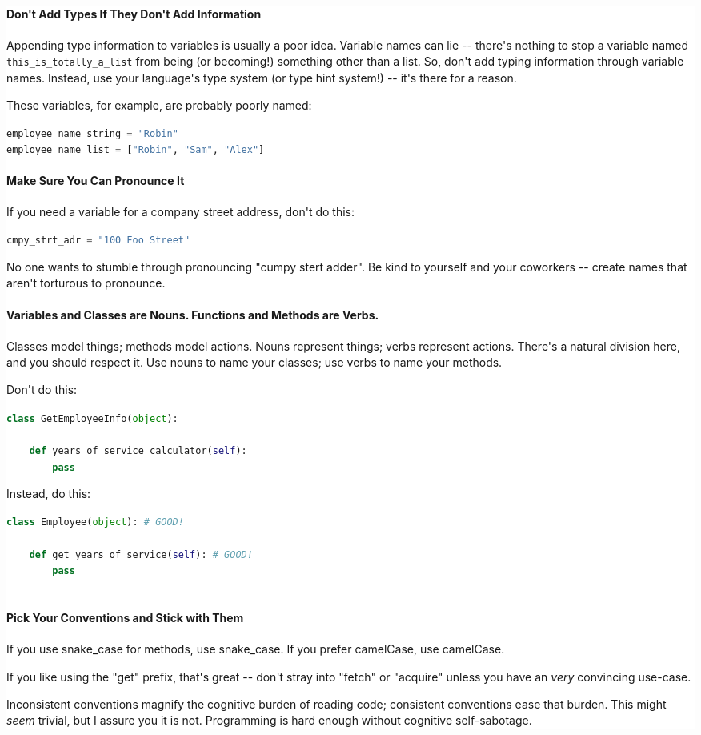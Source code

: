 #### Don't Add Types If They Don't Add Information

Appending type information to variables is usually a poor idea.
Variable names can lie -- there's nothing to stop a variable named `this_is_totally_a_list` from being (or becoming!) something other than a list.
So, don't add typing information through variable names. Instead, use your language's type system (or type hint system!) -- it's there for a reason.

These variables, for example, are probably poorly named:
```python
employee_name_string = "Robin"
employee_name_list = ["Robin", "Sam", "Alex"]
```

#### Make Sure You Can Pronounce It

If you need a variable for a company street address, don't do this:
```python
cmpy_strt_adr = "100 Foo Street" 
```
No one wants to stumble through pronouncing "cumpy stert adder".
Be kind to yourself and your coworkers -- create names that aren't torturous to pronounce.

#### Variables and Classes are Nouns. Functions and Methods are Verbs.

Classes model things; methods model actions. Nouns represent things; verbs represent actions. 
There's a natural division here, and you should respect it. Use nouns to name your classes; use verbs to name your methods.

Don't do this:
```python
class GetEmployeeInfo(object):
    
    def years_of_service_calculator(self):
        pass
```

Instead, do this:
```python
class Employee(object): # GOOD!
    
    def get_years_of_service(self): # GOOD!
        pass
    
```

#### Pick Your Conventions and Stick with Them

If you use snake_case for methods, use snake_case. If you prefer camelCase, use camelCase. 

If you like using the "get" prefix, that's great -- don't stray into "fetch" or "acquire" unless you have an *very* convincing use-case. 

Inconsistent conventions magnify the cognitive burden of reading code; consistent conventions ease that burden.
This might *seem* trivial, but I assure you it is not. Programming is hard enough without cognitive self-sabotage.
